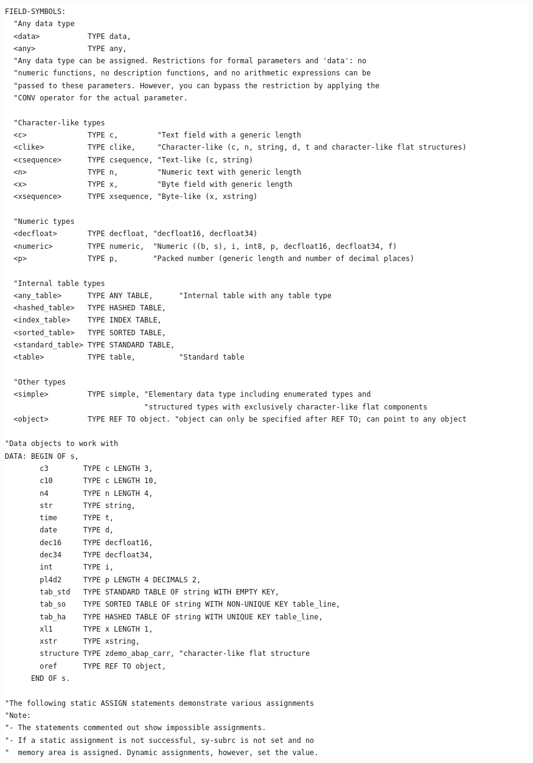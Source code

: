 ```abap
FIELD-SYMBOLS:
  "Any data type
  <data>           TYPE data,
  <any>            TYPE any,
  "Any data type can be assigned. Restrictions for formal parameters and 'data': no
  "numeric functions, no description functions, and no arithmetic expressions can be
  "passed to these parameters. However, you can bypass the restriction by applying the
  "CONV operator for the actual parameter.

  "Character-like types
  <c>              TYPE c,         "Text field with a generic length
  <clike>          TYPE clike,     "Character-like (c, n, string, d, t and character-like flat structures)
  <csequence>      TYPE csequence, "Text-like (c, string)
  <n>              TYPE n,         "Numeric text with generic length
  <x>              TYPE x,         "Byte field with generic length
  <xsequence>      TYPE xsequence, "Byte-like (x, xstring)

  "Numeric types
  <decfloat>       TYPE decfloat, "decfloat16, decfloat34)
  <numeric>        TYPE numeric,  "Numeric ((b, s), i, int8, p, decfloat16, decfloat34, f)
  <p>              TYPE p,        "Packed number (generic length and number of decimal places)

  "Internal table types
  <any_table>      TYPE ANY TABLE,      "Internal table with any table type
  <hashed_table>   TYPE HASHED TABLE,
  <index_table>    TYPE INDEX TABLE,
  <sorted_table>   TYPE SORTED TABLE,
  <standard_table> TYPE STANDARD TABLE,
  <table>          TYPE table,          "Standard table

  "Other types
  <simple>         TYPE simple, "Elementary data type including enumerated types and
                                "structured types with exclusively character-like flat components
  <object>         TYPE REF TO object. "object can only be specified after REF TO; can point to any object

"Data objects to work with
DATA: BEGIN OF s,
        c3        TYPE c LENGTH 3,
        c10       TYPE c LENGTH 10,
        n4        TYPE n LENGTH 4,
        str       TYPE string,
        time      TYPE t,
        date      TYPE d,
        dec16     TYPE decfloat16,
        dec34     TYPE decfloat34,
        int       TYPE i,
        pl4d2     TYPE p LENGTH 4 DECIMALS 2,
        tab_std   TYPE STANDARD TABLE OF string WITH EMPTY KEY,
        tab_so    TYPE SORTED TABLE OF string WITH NON-UNIQUE KEY table_line,
        tab_ha    TYPE HASHED TABLE OF string WITH UNIQUE KEY table_line,
        xl1       TYPE x LENGTH 1,
        xstr      TYPE xstring,
        structure TYPE zdemo_abap_carr, "character-like flat structure
        oref      TYPE REF TO object,
      END OF s.

"The following static ASSIGN statements demonstrate various assignments
"Note:
"- The statements commented out show impossible assignments.
"- If a static assignment is not successful, sy-subrc is not set and no
"  memory area is assigned. Dynamic assignments, however, set the value.
```